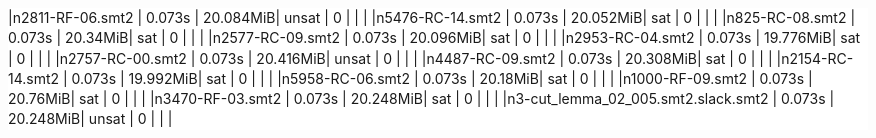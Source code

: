 |n2811-RF-06.smt2                                             |    0.073s | 20.084MiB| unsat | 0 |  |  |
|n5476-RC-14.smt2                                             |    0.073s | 20.052MiB| sat | 0 |  |  |
|n825-RC-08.smt2                                              |    0.073s | 20.34MiB| sat | 0 |  |  |
|n2577-RC-09.smt2                                             |    0.073s | 20.096MiB| sat | 0 |  |  |
|n2953-RC-04.smt2                                             |    0.073s | 19.776MiB| sat | 0 |  |  |
|n2757-RC-00.smt2                                             |    0.073s | 20.416MiB| unsat | 0 |  |  |
|n4487-RC-09.smt2                                             |    0.073s | 20.308MiB| sat | 0 |  |  |
|n2154-RC-14.smt2                                             |    0.073s | 19.992MiB| sat | 0 |  |  |
|n5958-RC-06.smt2                                             |    0.073s | 20.18MiB| sat | 0 |  |  |
|n1000-RF-09.smt2                                             |    0.073s | 20.76MiB| sat | 0 |  |  |
|n3470-RF-03.smt2                                             |    0.073s | 20.248MiB| sat | 0 |  |  |
|n3-cut_lemma_02_005.smt2.slack.smt2                          |    0.073s | 20.248MiB| unsat | 0 |  |  |
